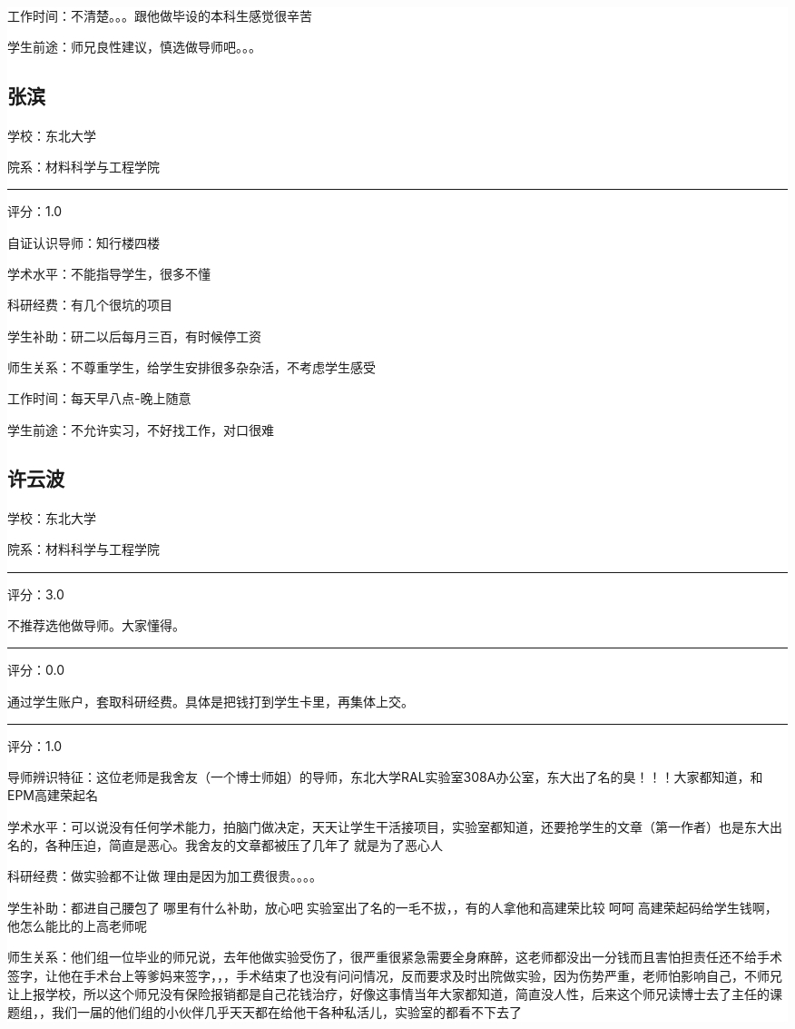 工作时间：不清楚。。。跟他做毕设的本科生感觉很辛苦

学生前途：师兄良性建议，慎选做导师吧。。。

## 张滨

学校：东北大学

院系：材料科学与工程学院

* * *

评分：1.0

自证认识导师：知行楼四楼

学术水平：不能指导学生，很多不懂

科研经费：有几个很坑的项目

学生补助：研二以后每月三百，有时候停工资

师生关系：不尊重学生，给学生安排很多杂杂活，不考虑学生感受

工作时间：每天早八点-晚上随意

学生前途：不允许实习，不好找工作，对口很难

## 许云波

学校：东北大学

院系：材料科学与工程学院

* * *

评分：3.0

不推荐选他做导师。大家懂得。

* * *

评分：0.0

通过学生账户，套取科研经费。具体是把钱打到学生卡里，再集体上交。

* * *

评分：1.0

导师辨识特征：这位老师是我舍友（一个博士师姐）的导师，东北大学RAL实验室308A办公室，东大出了名的臭！！！大家都知道，和EPM高建荣起名

学术水平：可以说没有任何学术能力，拍脑门做决定，天天让学生干活接项目，实验室都知道，还要抢学生的文章（第一作者）也是东大出名的，各种压迫，简直是恶心。我舍友的文章都被压了几年了 就是为了恶心人

科研经费：做实验都不让做 理由是因为加工费很贵。。。。

学生补助：都进自己腰包了 哪里有什么补助，放心吧 实验室出了名的一毛不拔，，有的人拿他和高建荣比较 呵呵 高建荣起码给学生钱啊，他怎么能比的上高老师呢

师生关系：他们组一位毕业的师兄说，去年他做实验受伤了，很严重很紧急需要全身麻醉，这老师都没出一分钱而且害怕担责任还不给手术签字，让他在手术台上等爹妈来签字，，，手术结束了也没有问问情况，反而要求及时出院做实验，因为伤势严重，老师怕影响自己，不师兄让上报学校，所以这个师兄没有保险报销都是自己花钱治疗，好像这事情当年大家都知道，简直没人性，后来这个师兄读博士去了主任的课题组，，我们一届的他们组的小伙伴几乎天天都在给他干各种私活儿，实验室的都看不下去了
